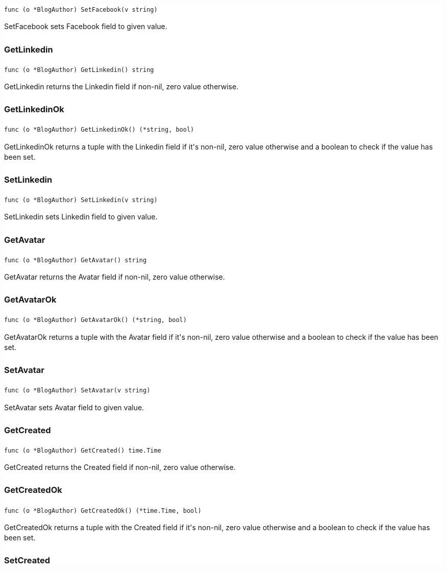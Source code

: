 `func (o *BlogAuthor) SetFacebook(v string)`

SetFacebook sets Facebook field to given value.


### GetLinkedin

`func (o *BlogAuthor) GetLinkedin() string`

GetLinkedin returns the Linkedin field if non-nil, zero value otherwise.

### GetLinkedinOk

`func (o *BlogAuthor) GetLinkedinOk() (*string, bool)`

GetLinkedinOk returns a tuple with the Linkedin field if it's non-nil, zero value otherwise
and a boolean to check if the value has been set.

### SetLinkedin

`func (o *BlogAuthor) SetLinkedin(v string)`

SetLinkedin sets Linkedin field to given value.


### GetAvatar

`func (o *BlogAuthor) GetAvatar() string`

GetAvatar returns the Avatar field if non-nil, zero value otherwise.

### GetAvatarOk

`func (o *BlogAuthor) GetAvatarOk() (*string, bool)`

GetAvatarOk returns a tuple with the Avatar field if it's non-nil, zero value otherwise
and a boolean to check if the value has been set.

### SetAvatar

`func (o *BlogAuthor) SetAvatar(v string)`

SetAvatar sets Avatar field to given value.


### GetCreated

`func (o *BlogAuthor) GetCreated() time.Time`

GetCreated returns the Created field if non-nil, zero value otherwise.

### GetCreatedOk

`func (o *BlogAuthor) GetCreatedOk() (*time.Time, bool)`

GetCreatedOk returns a tuple with the Created field if it's non-nil, zero value otherwise
and a boolean to check if the value has been set.

### SetCreated
